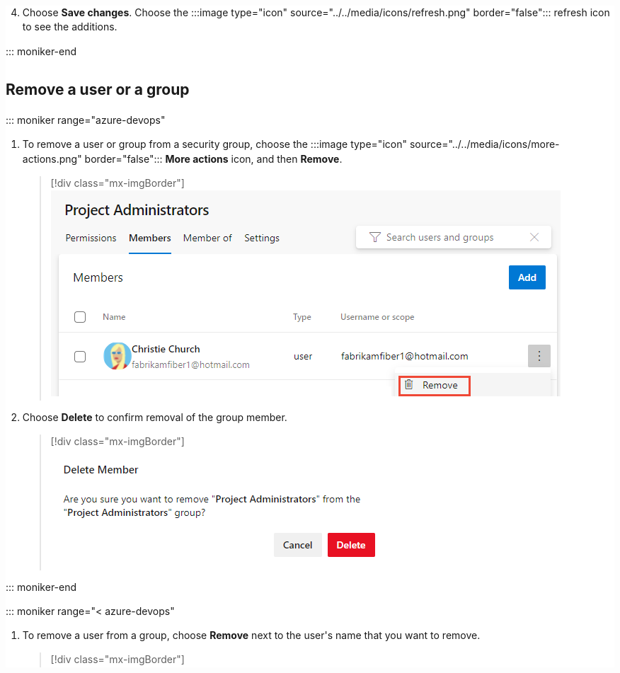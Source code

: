 4. Choose **Save changes**. Choose the :::image type="icon" source="../../media/icons/refresh.png" border="false"::: refresh icon to see the additions.  

::: moniker-end



## Remove a user or a group

::: moniker range="azure-devops"

1. To remove a user or group from a security group, choose the :::image type="icon" source="../../media/icons/more-actions.png" border="false"::: **More actions** icon, and then **Remove**. 

    > [!div class="mx-imgBorder"]  
    > ![Remove a user](media/project-collection/remove-admin-member-s157.png)  

1. Choose **Delete** to confirm removal of the group member.  

    > [!div class="mx-imgBorder"]  
    > ![Remove user dialog](media/project-collection/delete-member-confirm-dialog.png)  

::: moniker-end  

::: moniker range="< azure-devops"

1. To remove a user from a group, choose **Remove** next to the user's name that you want to remove. 

    > [!div class="mx-imgBorder"]  